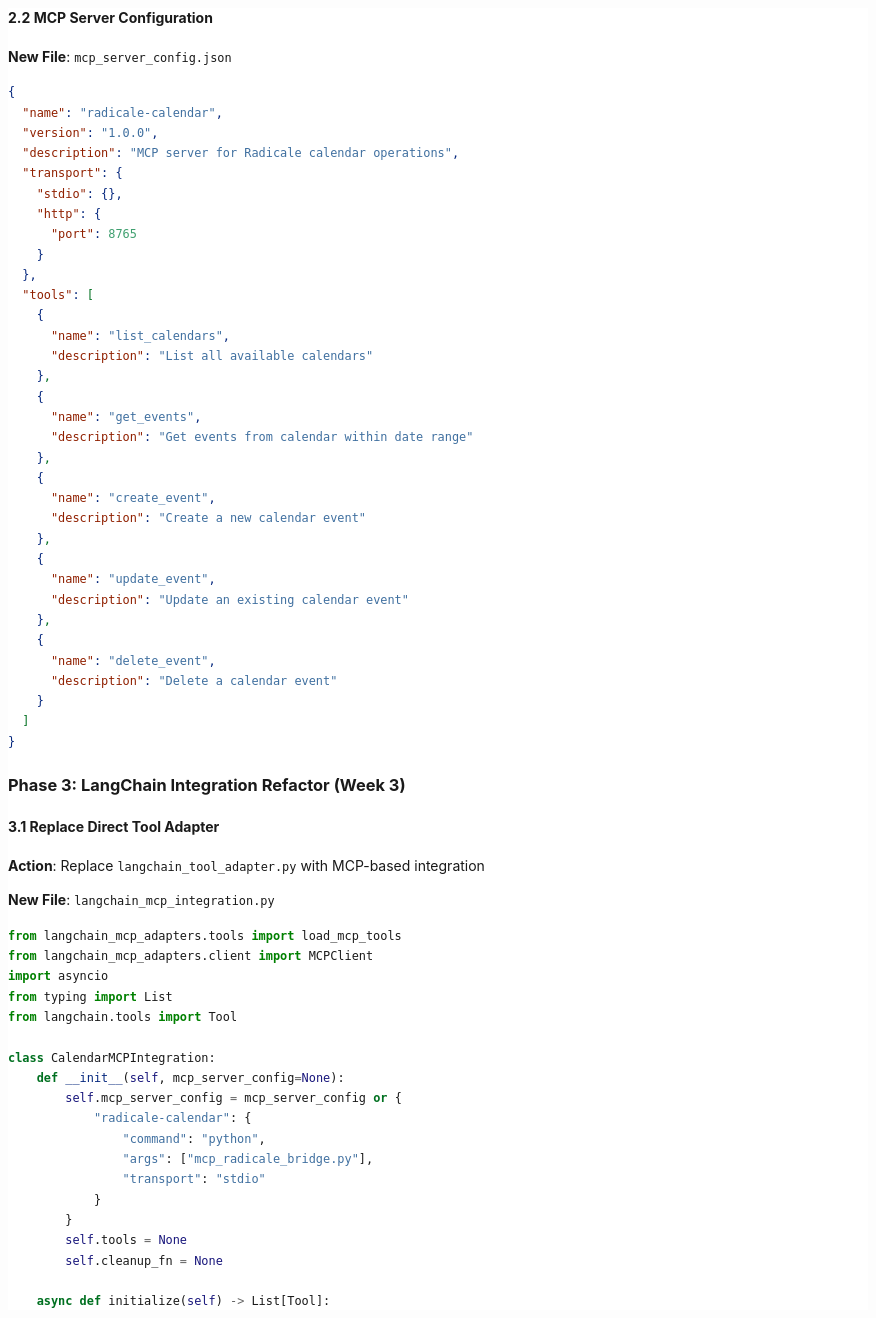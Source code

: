 #### 2.2 MCP Server Configuration
**New File**: `mcp_server_config.json`
```json
{
  "name": "radicale-calendar",
  "version": "1.0.0",
  "description": "MCP server for Radicale calendar operations",
  "transport": {
    "stdio": {},
    "http": {
      "port": 8765
    }
  },
  "tools": [
    {
      "name": "list_calendars",
      "description": "List all available calendars"
    },
    {
      "name": "get_events", 
      "description": "Get events from calendar within date range"
    },
    {
      "name": "create_event",
      "description": "Create a new calendar event"
    },
    {
      "name": "update_event",
      "description": "Update an existing calendar event"
    },
    {
      "name": "delete_event",
      "description": "Delete a calendar event"
    }
  ]
}
```

### Phase 3: LangChain Integration Refactor (Week 3)

#### 3.1 Replace Direct Tool Adapter
**Action**: Replace `langchain_tool_adapter.py` with MCP-based integration

**New File**: `langchain_mcp_integration.py`
```python
from langchain_mcp_adapters.tools import load_mcp_tools
from langchain_mcp_adapters.client import MCPClient
import asyncio
from typing import List
from langchain.tools import Tool

class CalendarMCPIntegration:
    def __init__(self, mcp_server_config=None):
        self.mcp_server_config = mcp_server_config or {
            "radicale-calendar": {
                "command": "python",
                "args": ["mcp_radicale_bridge.py"],
                "transport": "stdio"
            }
        }
        self.tools = None
        self.cleanup_fn = None
    
    async def initialize(self) -> List[Tool]:
```